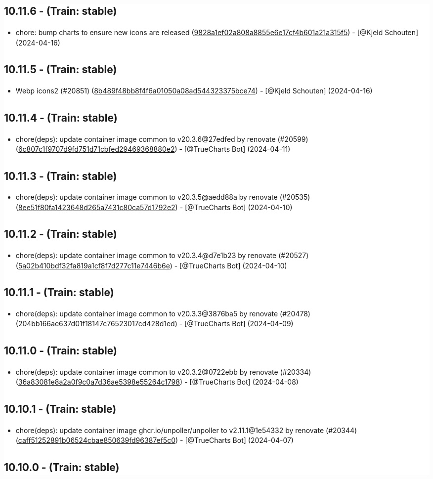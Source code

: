 ## 10.11.6 - (Train: stable)

- chore: bump charts to ensure new icons are released ([9828a1ef02a808a8855e6e17cf4b601a21a315f5](https://github.com/truecharts/charts/commit/9828a1ef02a808a8855e6e17cf4b601a21a315f5)) - [@Kjeld Schouten] (2024-04-16)

## 10.11.5 - (Train: stable)

- Webp icons2 (#20851) ([8b489f48bb8f4f6a01050a08ad544323375bce74](https://github.com/truecharts/charts/commit/8b489f48bb8f4f6a01050a08ad544323375bce74)) - [@Kjeld Schouten] (2024-04-16)

## 10.11.4 - (Train: stable)

- chore(deps): update container image common to v20.3.6@27edfed by renovate (#20599) ([6c807c1f9707d9fd751d71cbfed29469368880e2](https://github.com/truecharts/charts/commit/6c807c1f9707d9fd751d71cbfed29469368880e2)) - [@TrueCharts Bot] (2024-04-11)

## 10.11.3 - (Train: stable)

- chore(deps): update container image common to v20.3.5@aedd88a by renovate (#20535) ([8ee51f80fa1423648d265a7431c80ca57d1792e2](https://github.com/truecharts/charts/commit/8ee51f80fa1423648d265a7431c80ca57d1792e2)) - [@TrueCharts Bot] (2024-04-10)

## 10.11.2 - (Train: stable)

- chore(deps): update container image common to v20.3.4@d7e1b23 by renovate (#20527) ([5a02b410bdf32fa819a1cf8f7d277c11e7446b6e](https://github.com/truecharts/charts/commit/5a02b410bdf32fa819a1cf8f7d277c11e7446b6e)) - [@TrueCharts Bot] (2024-04-10)

## 10.11.1 - (Train: stable)

- chore(deps): update container image common to v20.3.3@3876ba5 by renovate (#20478) ([204bb166ae637d01f18147c76523017cd428d1ed](https://github.com/truecharts/charts/commit/204bb166ae637d01f18147c76523017cd428d1ed)) - [@TrueCharts Bot] (2024-04-09)

## 10.11.0 - (Train: stable)

- chore(deps): update container image common to v20.3.2@0722ebb by renovate (#20334) ([36a83081e8a2a0f9c0a7d36ae5398e55264c1798](https://github.com/truecharts/charts/commit/36a83081e8a2a0f9c0a7d36ae5398e55264c1798)) - [@TrueCharts Bot] (2024-04-08)

## 10.10.1 - (Train: stable)

- chore(deps): update container image ghcr.io/unpoller/unpoller to v2.11.1@1e54332 by renovate (#20344) ([caff51252891b06524cbae850639fd96387ef5c0](https://github.com/truecharts/charts/commit/caff51252891b06524cbae850639fd96387ef5c0)) - [@TrueCharts Bot] (2024-04-07)

## 10.10.0 - (Train: stable)
